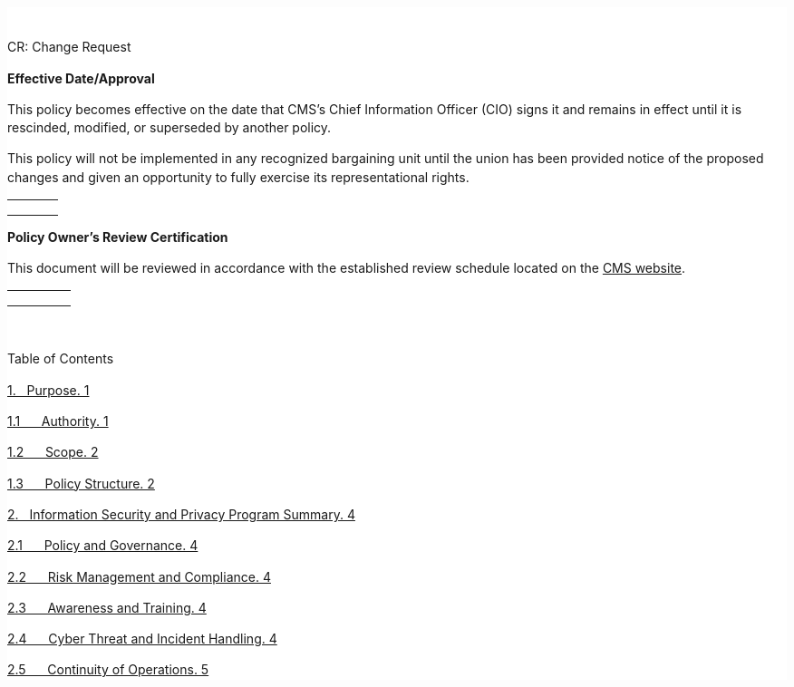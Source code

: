  

CR: Change Request



**Effective Date/Approval**

This policy becomes effective on the date that CMS’s Chief Information Officer (CIO) signs it and remains in effect until it is rescinded, modified, or superseded by another policy.

This policy will not be implemented in any recognized bargaining unit until the union has been provided notice of the proposed changes and given an opportunity to fully exercise its representational rights.

|     |     |     |     |
| --- | --- | --- | --- |
|     |     |     |     |
|     |     |     |     |
|     |     |     |     |

**Policy Owner’s Review Certification**

This document will be reviewed in accordance with the established review schedule located on the [CMS website](http://www.cms.gov/Research-Statistics-Data-and-Systems/CMS-Information-Technology/CIO-Directives-and-Policies/index.html).

|                                        |     |     |     |                 |
| -------------------------------------- | --- | --- | --- | --------------- |
|                                        |     |     |     |                 |
|                                        |     |     |     |                 |
|  |     |     |     |  |

 



Table of Contents

[1.   Purpose. 1](#_Toc6927444)

[1.1      Authority. 1](#_Toc6927445)

[1.2      Scope. 2](#_Toc6927446)

[1.3      Policy Structure. 2](#_Toc6927447)

[2.   Information Security and Privacy Program Summary. 4](#_Toc6927448)

[2.1      Policy and Governance. 4](#_Toc6927449)

[2.2      Risk Management and Compliance. 4](#_Toc6927450)

[2.3      Awareness and Training. 4](#_Toc6927451)

[2.4      Cyber Threat and Incident Handling. 4](#_Toc6927452)

[2.5      Continuity of Operations. 5](#_Toc6927453)
